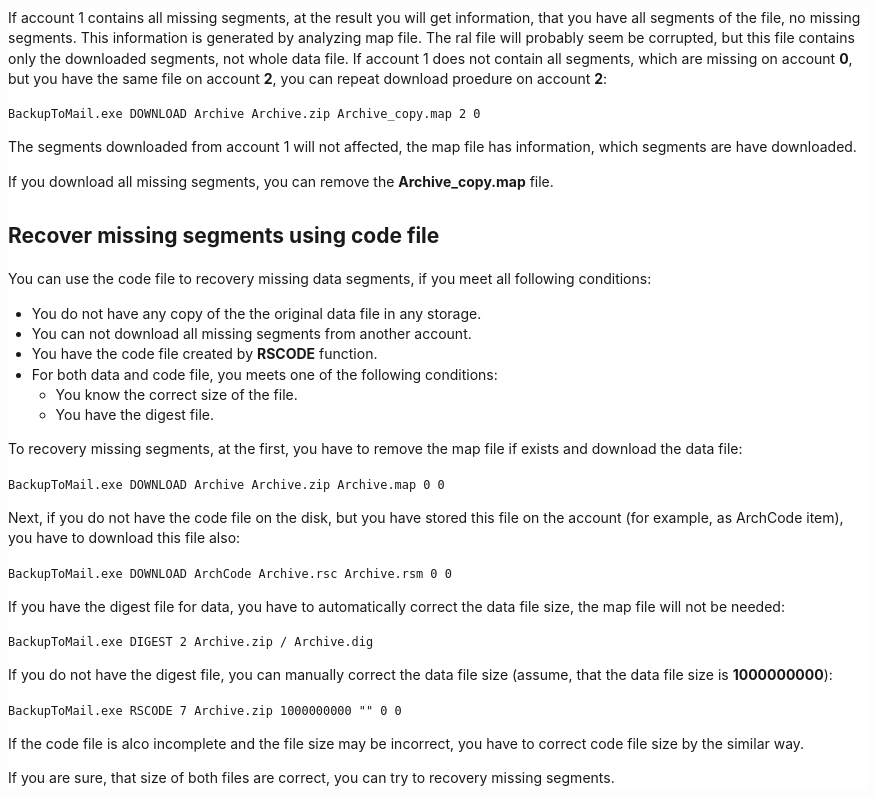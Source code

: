 If account 1 contains all missing segments, at the result you will get information, that you have all segments of the file, no missing segments\. This information is generated by analyzing map file\. The ral file will probably seem be corrupted, but this file contains only the downloaded segments, not whole data file\. If account 1 does not contain all segments, which are missing on account **0**, but you have the same file on account **2**, you can repeat download proedure on account **2**:

```
BackupToMail.exe DOWNLOAD Archive Archive.zip Archive_copy.map 2 0
```

The segments downloaded from account 1 will not affected, the map file has information, which segments are have downloaded\.

If you download all missing segments, you can remove the **Archive\_copy\.map** file\.

## Recover missing segments using code file

You can use the code file to recovery missing data segments, if you meet all following conditions:


* You do not have any copy of the the original data file in any storage\.
* You can not download all missing segments from another account\.
* You have the code file created by **RSCODE** function\.
* For both data and code file, you meets one of the following conditions:
  * You know the correct size of the file\.
  * You have the digest file\.

To recovery missing segments, at the first, you have to remove the map file if exists and download the data file:

```
BackupToMail.exe DOWNLOAD Archive Archive.zip Archive.map 0 0
```

Next, if you do not have the code file on the disk, but you have stored this file on the account \(for example, as ArchCode item\), you have to download this file also:

```
BackupToMail.exe DOWNLOAD ArchCode Archive.rsc Archive.rsm 0 0
```

If you have the digest file for data, you have to automatically correct the data file size, the map file will not be needed:

```
BackupToMail.exe DIGEST 2 Archive.zip / Archive.dig
```

If you do not have the digest file, you can manually correct the data file size \(assume, that the data file size is **1000000000**\):

```
BackupToMail.exe RSCODE 7 Archive.zip 1000000000 "" 0 0
```

If the code file is alco incomplete and the file size may be incorrect, you have to correct code file size by the similar way\.

If you are sure, that size of both files are correct, you can try to recovery missing segments\.
